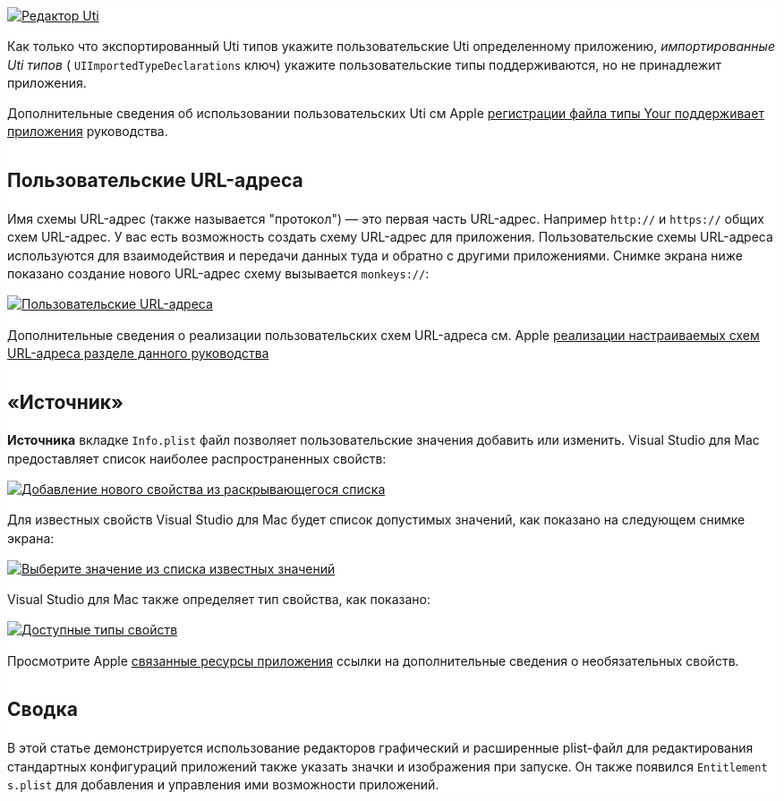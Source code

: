  [![](property-lists-images/uti.png "Редактор Uti")](property-lists-images/uti.png#lightbox)

Как только что экспортированный Uti типов укажите пользовательские Uti определенному приложению, *импортированные Uti типов* ( `UIImportedTypeDeclarations` ключ) укажите пользовательские типы поддерживаются, но не принадлежит приложения.

Дополнительные сведения об использовании пользовательских Uti см Apple [регистрации файла типы Your поддерживает приложения](https://developer.apple.com/library/ios/documentation/FileManagement/Conceptual/understanding_utis/understand_utis_declare/understand_utis_declare.html#//apple_ref/doc/uid/TP40001319-CH204-SW1) руководства.

## <a name="custom-urls"></a>Пользовательские URL-адреса

Имя схемы URL-адрес (также называется "протокол") — это первая часть URL-адрес. Например `http://` и `https://` общих схем URL-адрес. У вас есть возможность создать схему URL-адрес для приложения. Пользовательские схемы URL-адреса используются для взаимодействия и передачи данных туда и обратно с другими приложениями. Снимке экрана ниже показано создание нового URL-адрес схему вызывается `monkeys://`:

 [![](property-lists-images/url.png "Пользовательские URL-адреса")](property-lists-images/url.png#lightbox)



Дополнительные сведения о реализации пользовательских схем URL-адреса см. Apple [реализации настраиваемых схем URL-адреса разделе данного руководства](https://developer.apple.com/library/ios/documentation/iPhone/Conceptual/iPhoneOSProgrammingGuide/AdvancedAppTricks/AdvancedAppTricks.html)

## <a name="source-panel"></a>«Источник»

**Источника** вкладке `Info.plist` файл позволяет пользовательские значения добавить или изменить. Visual Studio для Mac предоставляет список наиболее распространенных свойств:

 [![](property-lists-images/image31.png "Добавление нового свойства из раскрывающегося списка")](property-lists-images/image31.png#lightbox)

Для известных свойств Visual Studio для Mac будет список допустимых значений, как показано на следующем снимке экрана:

 [![](property-lists-images/image32.png "Выберите значение из списка известных значений")](property-lists-images/image32.png#lightbox)

Visual Studio для Mac также определяет тип свойства, как показано:

 [![](property-lists-images/image33.png "Доступные типы свойств")](property-lists-images/image33.png#lightbox)

Просмотрите Apple [связанные ресурсы приложения](http://developer.apple.com/library/ios/#DOCUMENTATION/iPhone/Conceptual/iPhoneOSProgrammingGuide/App-RelatedResources/App-RelatedResources.html) ссылки на дополнительные сведения о необязательных свойств.

 <a name="Entitlements" />

## <a name="summary"></a>Сводка

В этой статье демонстрируется использование редакторов графический и расширенные plist-файл для редактирования стандартных конфигураций приложений также указать значки и изображения при запуске. Он также появился `Entitlements.plist` для добавления и управления ими возможности приложений.
